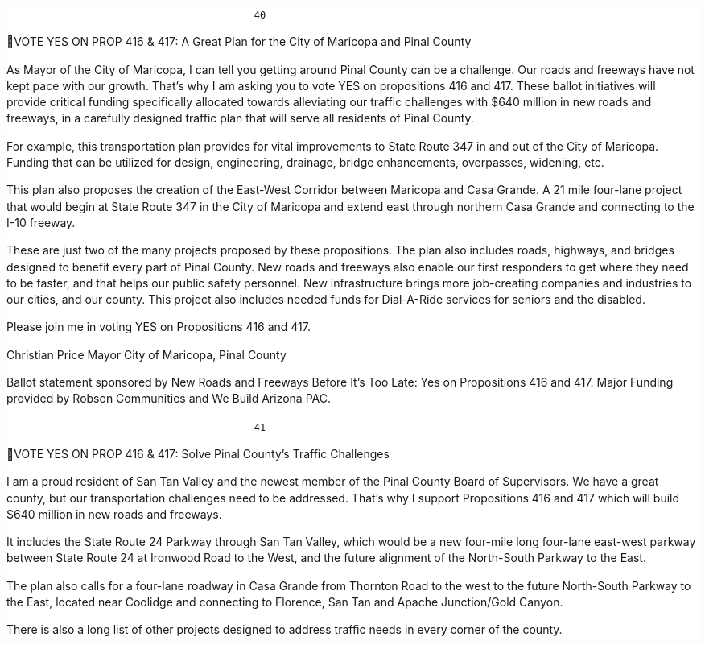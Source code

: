                                                40
VOTE YES ON PROP 416 & 417: A Great Plan for the City of Maricopa and Pinal
County


As Mayor of the City of Maricopa, I can tell you getting around Pinal County can be a challenge.
Our roads and freeways have not kept pace with our growth. That’s why I am asking you to vote
YES on propositions 416 and 417. These ballot initiatives will provide critical funding
specifically allocated towards alleviating our traffic challenges with $640 million in new roads
and freeways, in a carefully designed traffic plan that will serve all residents of Pinal County.

For example, this transportation plan provides for vital improvements to State Route 347 in and
out of the City of Maricopa. Funding that can be utilized for design, engineering, drainage,
bridge enhancements, overpasses, widening, etc.

This plan also proposes the creation of the East-West Corridor between Maricopa and Casa
Grande. A 21 mile four-lane project that would begin at State Route 347 in the City of Maricopa
and extend east through northern Casa Grande and connecting to the I-10 freeway.

These are just two of the many projects proposed by these propositions. The plan also includes
roads, highways, and bridges designed to benefit every part of Pinal County. New roads and
freeways also enable our first responders to get where they need to be faster, and that helps our
public safety personnel. New infrastructure brings more job-creating companies and industries to
our cities, and our county. This project also includes needed funds for Dial-A-Ride services for
seniors and the disabled.

Please join me in voting YES on Propositions 416 and 417.

Christian Price
Mayor
City of Maricopa, Pinal County


Ballot statement sponsored by
New Roads and Freeways Before It’s Too Late: Yes on Propositions 416 and 417.
Major Funding provided by Robson Communities and We Build Arizona PAC.




                                               41
VOTE YES ON PROP 416 & 417: Solve Pinal County’s Traffic Challenges

I am a proud resident of San Tan Valley and the newest member of the Pinal County Board of
Supervisors. We have a great county, but our transportation challenges need to be addressed.
That’s why I support Propositions 416 and 417 which will build $640 million in new roads and
freeways.

It includes the State Route 24 Parkway through San Tan Valley, which would be a new four-mile
long four-lane east-west parkway between State Route 24 at Ironwood Road to the West, and the
future alignment of the North-South Parkway to the East.

The plan also calls for a four-lane roadway in Casa Grande from Thornton Road to the west to
the future North-South Parkway to the East, located near Coolidge and connecting to Florence,
San Tan and Apache Junction/Gold Canyon.

There is also a long list of other projects designed to address traffic needs in every corner of the
county.

